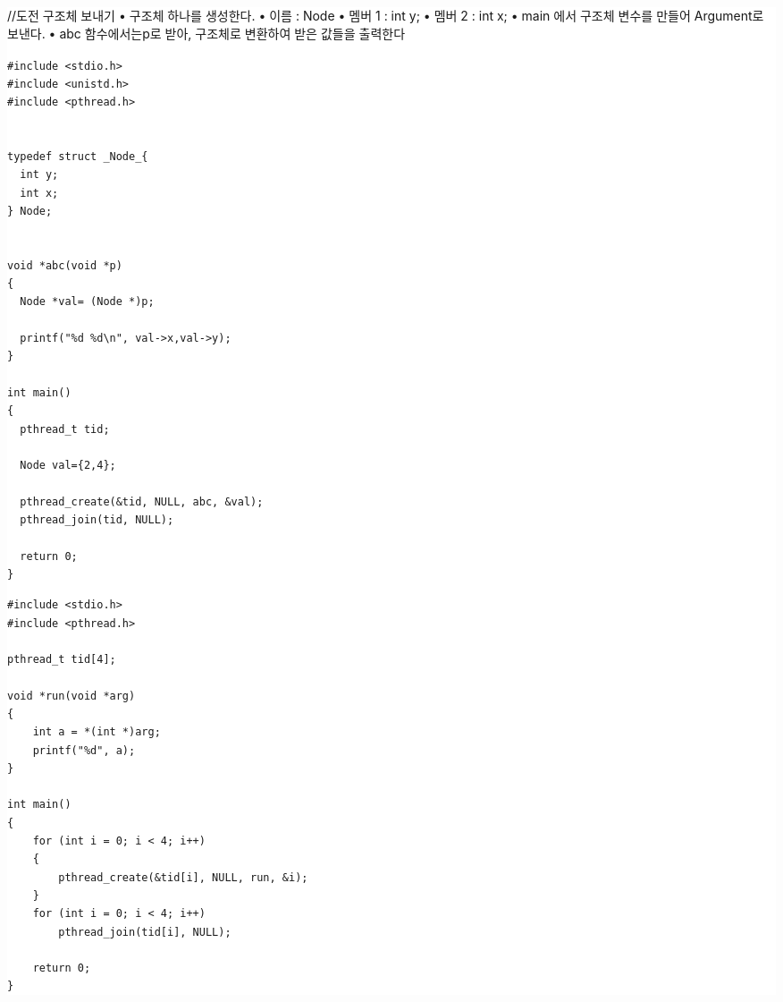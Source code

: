 //도전 구조체 보내기
• 구조체 하나를 생성한다.
• 이름 : Node • 멤버 1 : int y; • 멤버 2 : int x;
• main 에서 구조체 변수를 만들어 Argument로 보낸다.
• abc 함수에서는p로 받아, 구조체로 변환하여 받은 값들을 출력한다

```
#include <stdio.h>
#include <unistd.h>
#include <pthread.h>


typedef struct _Node_{
  int y;
  int x;
} Node;


void *abc(void *p)
{
  Node *val= (Node *)p;

  printf("%d %d\n", val->x,val->y);
}

int main()
{
  pthread_t tid;

  Node val={2,4};

  pthread_create(&tid, NULL, abc, &val);
  pthread_join(tid, NULL);

  return 0;
}
```

```
#include <stdio.h>
#include <pthread.h>

pthread_t tid[4];

void *run(void *arg)
{
    int a = *(int *)arg;
    printf("%d", a);
}

int main()
{
    for (int i = 0; i < 4; i++)
    {
        pthread_create(&tid[i], NULL, run, &i);
    }
    for (int i = 0; i < 4; i++)
        pthread_join(tid[i], NULL);

    return 0;
}
```
